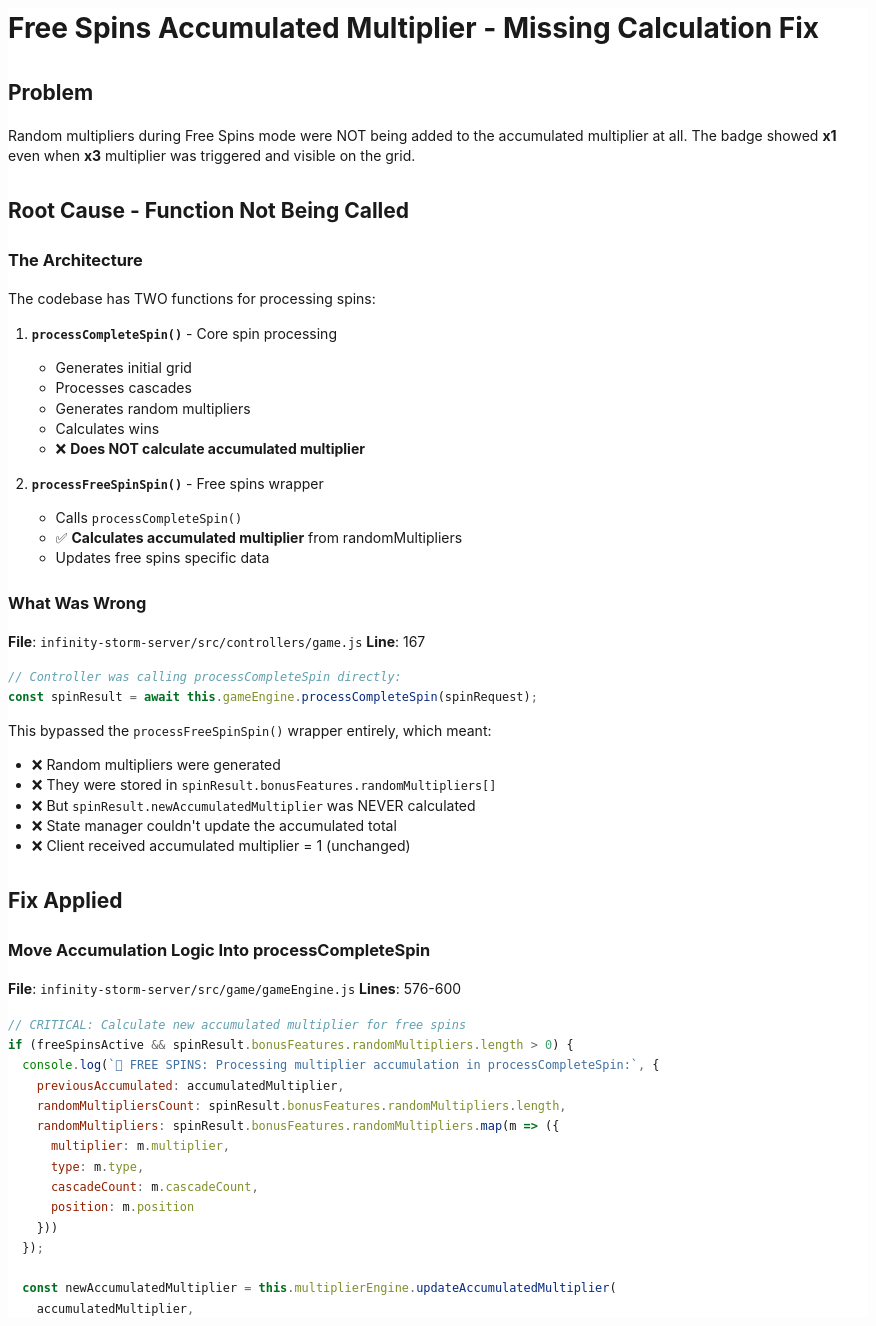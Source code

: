# Free Spins Accumulated Multiplier - Missing Calculation Fix

## Problem
Random multipliers during Free Spins mode were NOT being added to the accumulated multiplier at all. The badge showed **x1** even when **x3** multiplier was triggered and visible on the grid.

## Root Cause - Function Not Being Called

### The Architecture
The codebase has TWO functions for processing spins:

1. **`processCompleteSpin()`** - Core spin processing
   - Generates initial grid
   - Processes cascades
   - Generates random multipliers
   - Calculates wins
   - ❌ **Does NOT calculate accumulated multiplier**

2. **`processFreeSpinSpin()`** - Free spins wrapper
   - Calls `processCompleteSpin()`
   - ✅ **Calculates accumulated multiplier** from randomMultipliers
   - Updates free spins specific data

### What Was Wrong
**File**: `infinity-storm-server/src/controllers/game.js`
**Line**: 167

```javascript
// Controller was calling processCompleteSpin directly:
const spinResult = await this.gameEngine.processCompleteSpin(spinRequest);
```

This bypassed the `processFreeSpinSpin()` wrapper entirely, which meant:
- ❌ Random multipliers were generated
- ❌ They were stored in `spinResult.bonusFeatures.randomMultipliers[]`
- ❌ But `spinResult.newAccumulatedMultiplier` was NEVER calculated
- ❌ State manager couldn't update the accumulated total
- ❌ Client received accumulated multiplier = 1 (unchanged)

## Fix Applied

### Move Accumulation Logic Into processCompleteSpin
**File**: `infinity-storm-server/src/game/gameEngine.js`
**Lines**: 576-600

```javascript
// CRITICAL: Calculate new accumulated multiplier for free spins
if (freeSpinsActive && spinResult.bonusFeatures.randomMultipliers.length > 0) {
  console.log(`🎰 FREE SPINS: Processing multiplier accumulation in processCompleteSpin:`, {
    previousAccumulated: accumulatedMultiplier,
    randomMultipliersCount: spinResult.bonusFeatures.randomMultipliers.length,
    randomMultipliers: spinResult.bonusFeatures.randomMultipliers.map(m => ({
      multiplier: m.multiplier,
      type: m.type,
      cascadeCount: m.cascadeCount,
      position: m.position
    }))
  });
  
  const newAccumulatedMultiplier = this.multiplierEngine.updateAccumulatedMultiplier(
    accumulatedMultiplier,
```